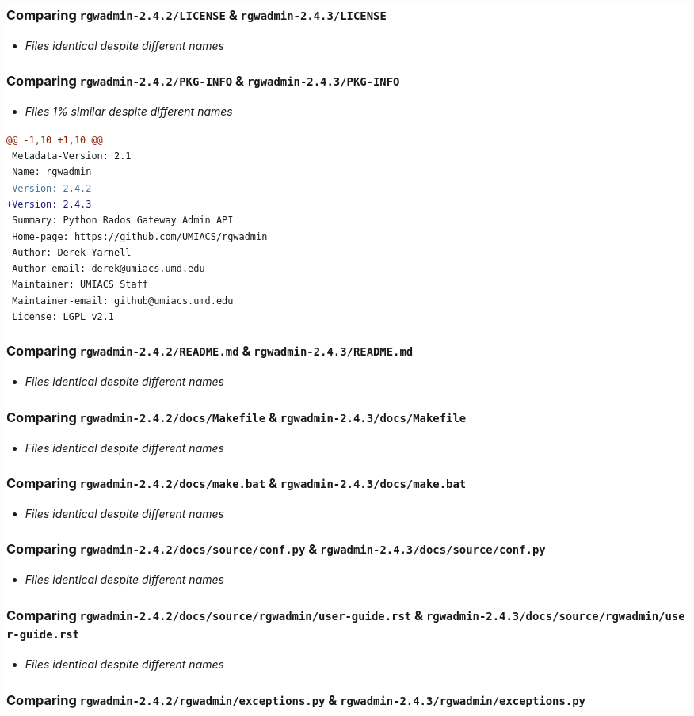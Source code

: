 ### Comparing `rgwadmin-2.4.2/LICENSE` & `rgwadmin-2.4.3/LICENSE`

 * *Files identical despite different names*

### Comparing `rgwadmin-2.4.2/PKG-INFO` & `rgwadmin-2.4.3/PKG-INFO`

 * *Files 1% similar despite different names*

```diff
@@ -1,10 +1,10 @@
 Metadata-Version: 2.1
 Name: rgwadmin
-Version: 2.4.2
+Version: 2.4.3
 Summary: Python Rados Gateway Admin API
 Home-page: https://github.com/UMIACS/rgwadmin
 Author: Derek Yarnell
 Author-email: derek@umiacs.umd.edu
 Maintainer: UMIACS Staff
 Maintainer-email: github@umiacs.umd.edu
 License: LGPL v2.1
```

### Comparing `rgwadmin-2.4.2/README.md` & `rgwadmin-2.4.3/README.md`

 * *Files identical despite different names*

### Comparing `rgwadmin-2.4.2/docs/Makefile` & `rgwadmin-2.4.3/docs/Makefile`

 * *Files identical despite different names*

### Comparing `rgwadmin-2.4.2/docs/make.bat` & `rgwadmin-2.4.3/docs/make.bat`

 * *Files identical despite different names*

### Comparing `rgwadmin-2.4.2/docs/source/conf.py` & `rgwadmin-2.4.3/docs/source/conf.py`

 * *Files identical despite different names*

### Comparing `rgwadmin-2.4.2/docs/source/rgwadmin/user-guide.rst` & `rgwadmin-2.4.3/docs/source/rgwadmin/user-guide.rst`

 * *Files identical despite different names*

### Comparing `rgwadmin-2.4.2/rgwadmin/exceptions.py` & `rgwadmin-2.4.3/rgwadmin/exceptions.py`
